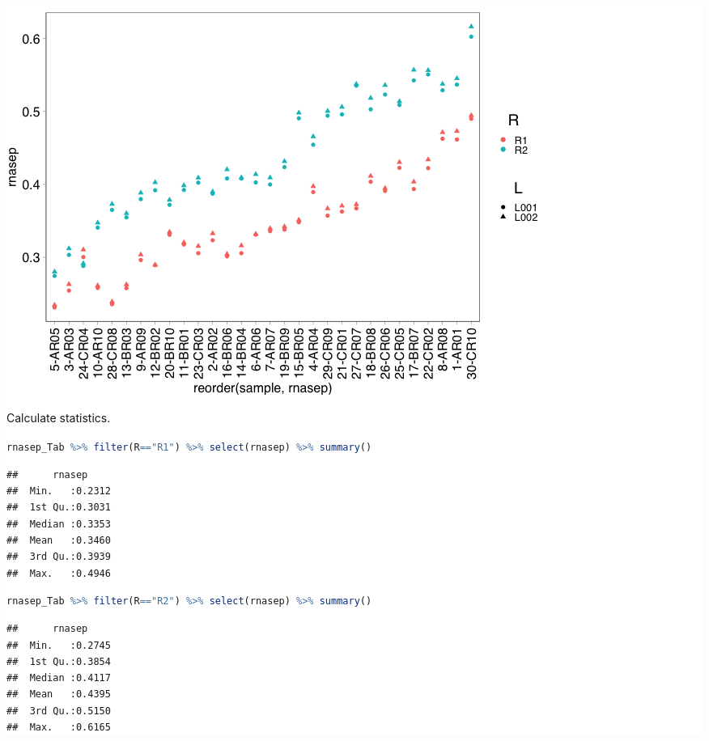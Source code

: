 ![](COMPMUT_RNAseq_1_QC_files/figure-gfm/unnamed-chunk-6-1.png)

Calculate statistics.

``` r
rnasep_Tab %>% filter(R=="R1") %>% select(rnasep) %>% summary()
```

    ##      rnasep      
    ##  Min.   :0.2312  
    ##  1st Qu.:0.3031  
    ##  Median :0.3353  
    ##  Mean   :0.3460  
    ##  3rd Qu.:0.3939  
    ##  Max.   :0.4946

``` r
rnasep_Tab %>% filter(R=="R2") %>% select(rnasep) %>% summary()
```

    ##      rnasep      
    ##  Min.   :0.2745  
    ##  1st Qu.:0.3854  
    ##  Median :0.4117  
    ##  Mean   :0.4395  
    ##  3rd Qu.:0.5150  
    ##  Max.   :0.6165